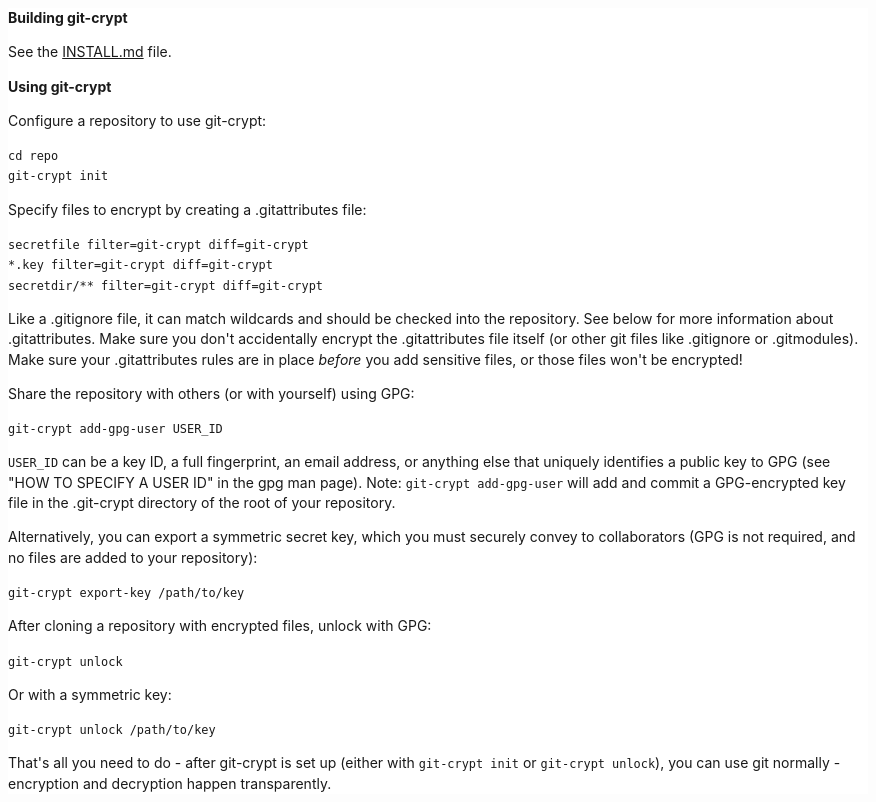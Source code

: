 

  **Building git-crypt**

  See the [INSTALL.md](https://github.com/AGWA/git-crypt/blob/master/INSTALL.md) file.



  **Using git-crypt**

  Configure a repository to use git-crypt:

  ```text
  cd repo
  git-crypt init
  ```

  Specify files to encrypt by creating a .gitattributes file:

  ```text
  secretfile filter=git-crypt diff=git-crypt
  *.key filter=git-crypt diff=git-crypt
  secretdir/** filter=git-crypt diff=git-crypt
  ```

  Like a .gitignore file, it can match wildcards and should be checked into the repository. See below for more information about .gitattributes. Make sure you don't accidentally encrypt the .gitattributes file itself \(or other git files like .gitignore or .gitmodules\). Make sure your .gitattributes rules are in place _before_ you add sensitive files, or those files won't be encrypted!

  Share the repository with others \(or with yourself\) using GPG:

  ```text
  git-crypt add-gpg-user USER_ID
  ```

  `USER_ID` can be a key ID, a full fingerprint, an email address, or anything else that uniquely identifies a public key to GPG \(see "HOW TO SPECIFY A USER ID" in the gpg man page\). Note: `git-crypt add-gpg-user` will add and commit a GPG-encrypted key file in the .git-crypt directory of the root of your repository.

  Alternatively, you can export a symmetric secret key, which you must securely convey to collaborators \(GPG is not required, and no files are added to your repository\):

  ```text
  git-crypt export-key /path/to/key
  ```

  After cloning a repository with encrypted files, unlock with GPG:

  ```text
  git-crypt unlock
  ```

  Or with a symmetric key:

  ```text
  git-crypt unlock /path/to/key
  ```

  That's all you need to do - after git-crypt is set up \(either with `git-crypt init` or `git-crypt unlock`\), you can use git normally - encryption and decryption happen transparently.
